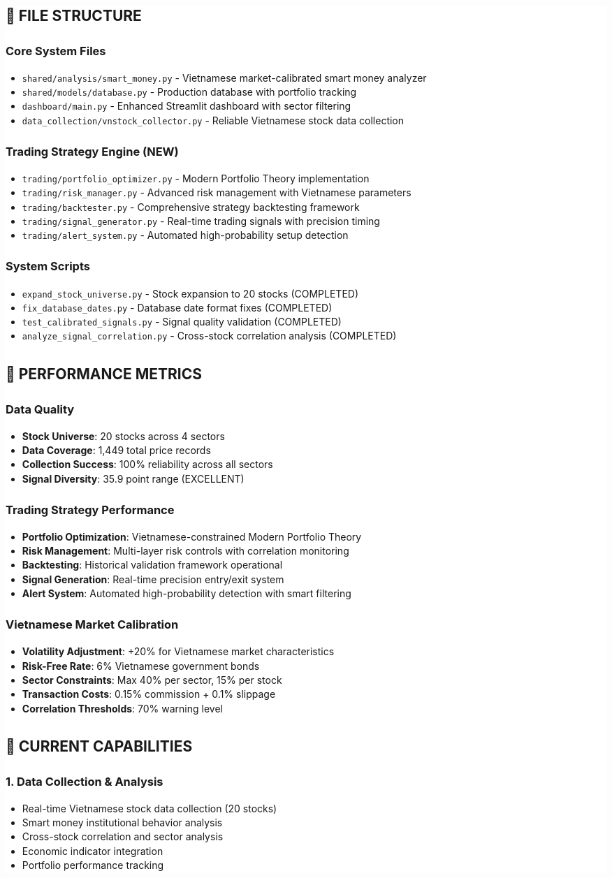 ## 📂 FILE STRUCTURE

### Core System Files
- `shared/analysis/smart_money.py` - Vietnamese market-calibrated smart money analyzer
- `shared/models/database.py` - Production database with portfolio tracking
- `dashboard/main.py` - Enhanced Streamlit dashboard with sector filtering
- `data_collection/vnstock_collector.py` - Reliable Vietnamese stock data collection

### Trading Strategy Engine (NEW)
- `trading/portfolio_optimizer.py` - Modern Portfolio Theory implementation
- `trading/risk_manager.py` - Advanced risk management with Vietnamese parameters
- `trading/backtester.py` - Comprehensive strategy backtesting framework
- `trading/signal_generator.py` - Real-time trading signals with precision timing
- `trading/alert_system.py` - Automated high-probability setup detection

### System Scripts
- `expand_stock_universe.py` - Stock expansion to 20 stocks (COMPLETED)
- `fix_database_dates.py` - Database date format fixes (COMPLETED)
- `test_calibrated_signals.py` - Signal quality validation (COMPLETED)
- `analyze_signal_correlation.py` - Cross-stock correlation analysis (COMPLETED)

## 🎯 PERFORMANCE METRICS

### Data Quality
- **Stock Universe**: 20 stocks across 4 sectors
- **Data Coverage**: 1,449 total price records
- **Collection Success**: 100% reliability across all sectors
- **Signal Diversity**: 35.9 point range (EXCELLENT)

### Trading Strategy Performance
- **Portfolio Optimization**: Vietnamese-constrained Modern Portfolio Theory
- **Risk Management**: Multi-layer risk controls with correlation monitoring
- **Backtesting**: Historical validation framework operational
- **Signal Generation**: Real-time precision entry/exit system
- **Alert System**: Automated high-probability detection with smart filtering

### Vietnamese Market Calibration
- **Volatility Adjustment**: +20% for Vietnamese market characteristics
- **Risk-Free Rate**: 6% Vietnamese government bonds
- **Sector Constraints**: Max 40% per sector, 15% per stock
- **Transaction Costs**: 0.15% commission + 0.1% slippage
- **Correlation Thresholds**: 70% warning level

## 🚀 CURRENT CAPABILITIES

### 1. Data Collection & Analysis
- Real-time Vietnamese stock data collection (20 stocks)
- Smart money institutional behavior analysis
- Cross-stock correlation and sector analysis
- Economic indicator integration
- Portfolio performance tracking

